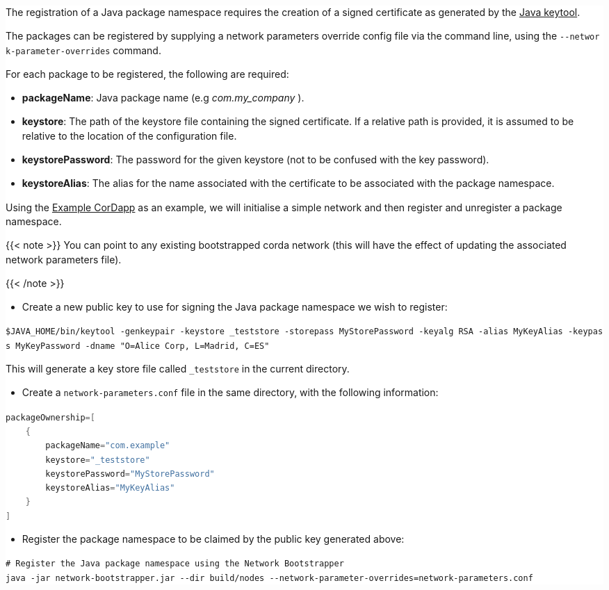 The registration of a Java package namespace requires the creation of a signed certificate as generated by the [Java keytool](https://docs.oracle.com/javase/8/docs/technotes/tools/windows/keytool.html).

The packages can be registered by supplying a network parameters override config file via the command line, using the `--network-parameter-overrides` command.

For each package to be registered, the following are required:


* **packageName**:
Java package name (e.g *com.my_company* ).


* **keystore**:
The path of the keystore file containing the signed certificate. If a relative path is provided, it is assumed to be relative to the location of the configuration file.


* **keystorePassword**:
The password for the given keystore (not to be confused with the key password).


* **keystoreAlias**:
The alias for the name associated with the certificate to be associated with the package namespace.



Using the [Example CorDapp](https://github.com/corda/cordapp-example) as an example, we will initialise a simple network and then register and unregister a package namespace.

{{< note >}}
You can point to any existing bootstrapped corda network (this will have the effect of updating the associated network parameters file).

{{< /note >}}

* Create a new public key to use for signing the Java package namespace we wish to register:
```shell
$JAVA_HOME/bin/keytool -genkeypair -keystore _teststore -storepass MyStorePassword -keyalg RSA -alias MyKeyAlias -keypass MyKeyPassword -dname "O=Alice Corp, L=Madrid, C=ES"
```


This will generate a key store file called `_teststore` in the current directory.

* Create a `network-parameters.conf` file in the same directory, with the following information:
```kotlin
packageOwnership=[
    {
        packageName="com.example"
        keystore="_teststore"
        keystorePassword="MyStorePassword"
        keystoreAlias="MyKeyAlias"
    }
]
```




* Register the package namespace to be claimed by the public key generated above:
```shell
# Register the Java package namespace using the Network Bootstrapper
java -jar network-bootstrapper.jar --dir build/nodes --network-parameter-overrides=network-parameters.conf
```
